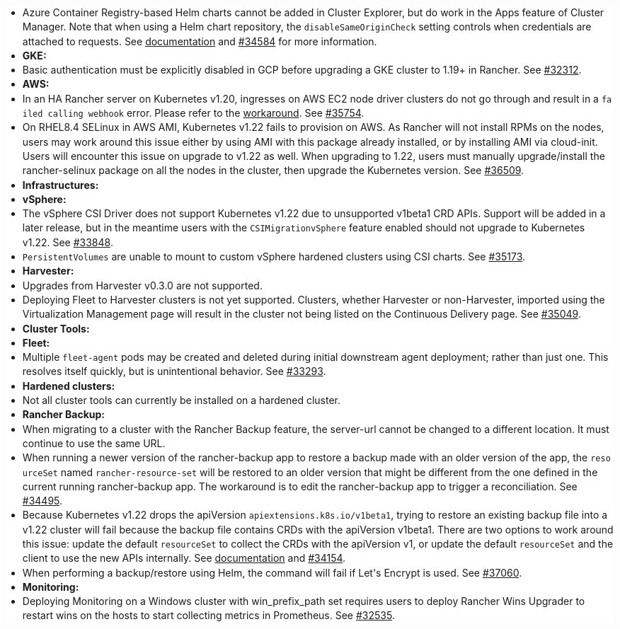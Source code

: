  - Azure Container Registry-based Helm charts cannot be added in Cluster Explorer, but do work in the Apps feature of Cluster Manager. Note that when using a Helm chart repository, the `disableSameOriginCheck` setting controls when credentials are attached to requests. See [documentation](https://rancher.com/docs/rancher/v2.6/en/helm-charts/#repositories) and [#34584](https://github.com/rancher/rancher/issues/34584) for more information.
 - **GKE:**
 - Basic authentication must be explicitly disabled in GCP before upgrading a GKE cluster to 1.19+ in Rancher. See [#32312](https://github.com/rancher/rancher/issues/32312).
 - **AWS:**
 - In an HA Rancher server on Kubernetes v1.20, ingresses on AWS EC2 node driver clusters do not go through and result in a `failed calling webhook` error. Please refer to the [workaround](https://github.com/rancher/rancher/issues/35754#issuecomment-995566492). See [#35754](https://github.com/rancher/rancher/issues/35754).
 - On RHEL8.4 SELinux in AWS AMI, Kubernetes v1.22 fails to provision on AWS. As Rancher will not install RPMs on the nodes, users may work around this issue either by using AMI with this package already installed, or by installing AMI via cloud-init. Users will encounter this issue on upgrade to v1.22 as well. When upgrading to 1.22, users must manually upgrade/install the rancher-selinux package on all the nodes in the cluster, then upgrade the Kubernetes version. See [#36509](https://github.com/rancher/rancher/issues/36509).
- **Infrastructures:**
 - **vSphere:**
 - The vSphere CSI Driver does not support Kubernetes v1.22 due to unsupported v1beta1 CRD APIs. Support will be added in a later release, but in the meantime users with the `CSIMigrationvSphere` feature enabled should not upgrade to Kubernetes v1.22. See [#33848](https://github.com/rancher/rancher/issues/33848).
 - `PersistentVolumes` are unable to mount to custom vSphere hardened clusters using CSI charts. See [#35173](https://github.com/rancher/rancher/issues/35173).
- **Harvester:**
 - Upgrades from Harvester v0.3.0 are not supported.
 - Deploying Fleet to Harvester clusters is not yet supported. Clusters, whether Harvester or non-Harvester, imported using the Virtualization Management page will result in the cluster not being listed on the Continuous Delivery page. See [#35049](https://github.com/rancher/rancher/issues/35049).
- **Cluster Tools:**
 - **Fleet:**
 - Multiple `fleet-agent` pods may be created and deleted during initial downstream agent deployment; rather than just one. This resolves itself quickly, but is unintentional behavior. See [#33293](https://github.com/rancher/rancher/issues/33293).
 - **Hardened clusters:** 
 - Not all cluster tools can currently be installed on a hardened cluster.
 - **Rancher Backup:**
 - When migrating to a cluster with the Rancher Backup feature, the server-url cannot be changed to a different location. It must continue to use the same URL.
 - When running a newer version of the rancher-backup app to restore a backup made with an older version of the app, the `resourceSet` named `rancher-resource-set` will be restored to an older version that might be different from the one defined in the current running rancher-backup app. The workaround is to edit the rancher-backup app to trigger a reconciliation. See [#34495](https://github.com/rancher/rancher/issues/34495).
 - Because Kubernetes v1.22 drops the apiVersion `apiextensions.k8s.io/v1beta1`, trying to restore an existing backup file into a v1.22 cluster will fail because the backup file contains CRDs with the apiVersion v1beta1. There are two options to work around this issue: update the default `resourceSet` to collect the CRDs with the apiVersion v1, or update the default `resourceSet` and the client to use the new APIs internally. See [documentation](https://rancher.com/docs/rancher/v2.6/en/backups/migrating-rancher/#2-restore-from-backup-using-a-restore-custom-resource) and [#34154](https://github.com/rancher/rancher/issues/34154).
 - When performing a backup/restore using Helm, the command will fail if Let's Encrypt is used. See [#37060](https://github.com/rancher/rancher/issues/37060).
 - **Monitoring:**
 - Deploying Monitoring on a Windows cluster with win_prefix_path set requires users to deploy Rancher Wins Upgrader to restart wins on the hosts to start collecting metrics in Prometheus. See [#32535](https://github.com/rancher/rancher/issues/32535).